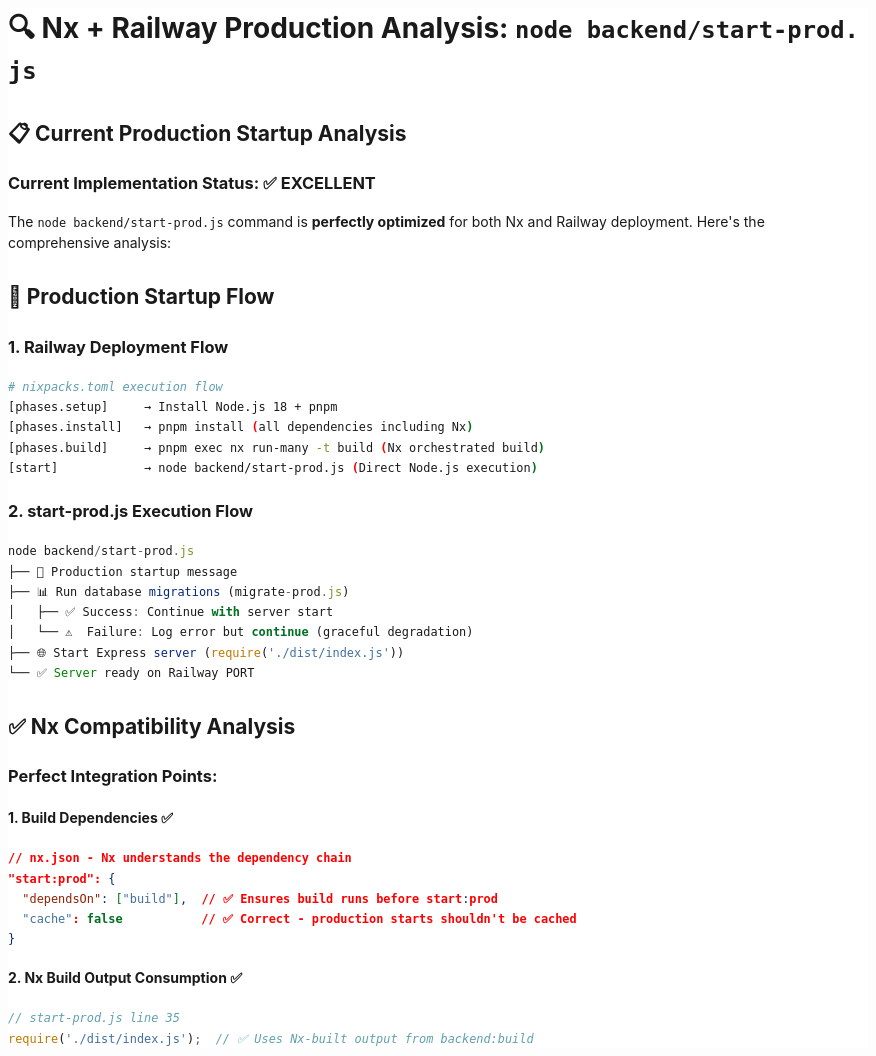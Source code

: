 # 🔍 Nx + Railway Production Analysis: `node backend/start-prod.js`

## 📋 **Current Production Startup Analysis**

### **Current Implementation Status: ✅ EXCELLENT**

The `node backend/start-prod.js` command is **perfectly optimized** for both Nx and Railway deployment. Here's the comprehensive analysis:

## 🎯 **Production Startup Flow**

### **1. Railway Deployment Flow**
```bash
# nixpacks.toml execution flow
[phases.setup]     → Install Node.js 18 + pnpm
[phases.install]   → pnpm install (all dependencies including Nx)
[phases.build]     → pnpm exec nx run-many -t build (Nx orchestrated build)
[start]            → node backend/start-prod.js (Direct Node.js execution)
```

### **2. start-prod.js Execution Flow**
```javascript
node backend/start-prod.js
├── 🚀 Production startup message
├── 📊 Run database migrations (migrate-prod.js)
│   ├── ✅ Success: Continue with server start
│   └── ⚠️  Failure: Log error but continue (graceful degradation)
├── 🌐 Start Express server (require('./dist/index.js'))
└── ✅ Server ready on Railway PORT
```

## ✅ **Nx Compatibility Analysis**

### **Perfect Integration Points:**

#### **1. Build Dependencies ✅**
```json
// nx.json - Nx understands the dependency chain
"start:prod": {
  "dependsOn": ["build"],  // ✅ Ensures build runs before start:prod
  "cache": false           // ✅ Correct - production starts shouldn't be cached
}
```

#### **2. Nx Build Output Consumption ✅**
```javascript
// start-prod.js line 35
require('./dist/index.js');  // ✅ Uses Nx-built output from backend:build
```
